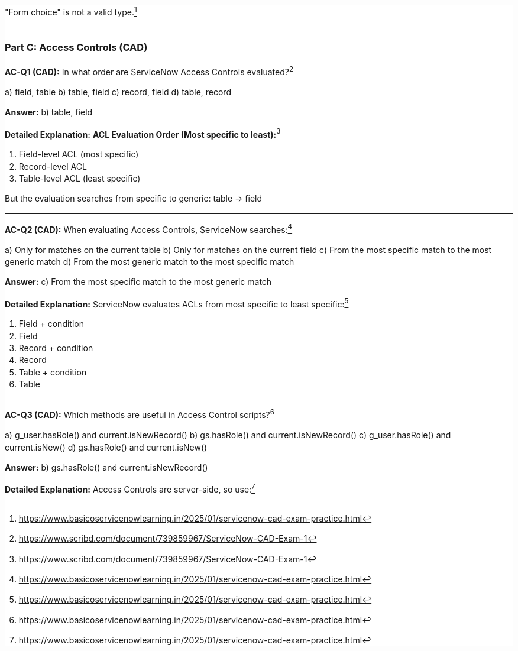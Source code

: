 "Form choice" is not a valid type.[^2]

***

### Part C: Access Controls (CAD)

**AC-Q1 (CAD):** In what order are ServiceNow Access Controls evaluated?[^1]

a) field, table
b) table, field
c) record, field
d) table, record

**Answer:** b) table, field

**Detailed Explanation:**
**ACL Evaluation Order (Most specific to least):**[^1]

1. Field-level ACL (most specific)
2. Record-level ACL
3. Table-level ACL (least specific)

But the evaluation searches from specific to generic:
table → field

***

**AC-Q2 (CAD):** When evaluating Access Controls, ServiceNow searches:[^2]

a) Only for matches on the current table
b) Only for matches on the current field
c) From the most specific match to the most generic match
d) From the most generic match to the most specific match

**Answer:** c) From the most specific match to the most generic match

**Detailed Explanation:**
ServiceNow evaluates ACLs from most specific to least specific:[^2]

1. Field + condition
2. Field
3. Record + condition
4. Record
5. Table + condition
6. Table

***

**AC-Q3 (CAD):** Which methods are useful in Access Control scripts?[^2]

a) g_user.hasRole() and current.isNewRecord()
b) gs.hasRole() and current.isNewRecord()
c) g_user.hasRole() and current.isNew()
d) gs.hasRole() and current.isNew()

**Answer:** b) gs.hasRole() and current.isNewRecord()

**Detailed Explanation:**
Access Controls are server-side, so use:[^2]


[^1]: https://www.scribd.com/document/739859967/ServiceNow-CAD-Exam-1
[^2]: https://www.basicoservicenowlearning.in/2025/01/servicenow-cad-exam-practice.html
[^3]: https://servicenowspectaculars.com/servicenow-glidesystem-api-questions-2024/
[^4]: https://www.docsity.com/en/docs/servicenow-application-developer-certification-test-cad-latest-2022-2023-100-correc/8773559/
[^5]: https://www.examtopics.com/discussions/servicenow/view/90965-exam-cad-topic-1-question-113-discussion/
[^6]: https://www.scribd.com/document/855575655/100-Scenario-Based-ServiceNow-Scripting-Questions
[^7]: https://servicenowguru.com/scripting/gliderecord-query-cheat-sheet/
[^8]: https://www.servicenow.com/community/s/cgfwn76974/attachments/cgfwn76974/va/11847/4/Glide System.pdf
[^9]: https://www.servicenow.com/community/common-service-data-model-forum/cad-exam-questions/m-p/3072493
[^10]: https://www.dumpsbase.com/freedumps/servicenow-cad-dumps-v15-02-with-real-cad-exam-questions-for-learning-read-cad-free-dumps-part-1-q1-q40.html
[^11]: https://www.scribd.com/document/562984344/ServiceNow-Certified-System-Administrator-CSA-Exam
[^12]: https://servicenowspectaculars.com/servicenow-scripting-interview-questions-2024-part-1/
[^13]: https://www.processexam.com/servicenow/servicenow-cad-certification-exam-sample-questions
[^14]: https://www.youtube.com/watch?v=4jr9qP1Bd0g
[^15]: https://www.certlibrary.com/info/CSA
[^16]: https://www.scribd.com/document/651690120/Glide-System
[^17]: https://mindmajix.com/servicenow-scripting-interview-questions
[^18]: https://www.youtube.com/watch?v=iXFwOfImUus
[^19]: https://servicenowgyan.com/scripting/
[^20]: https://www.examtopics.com/discussions/servicenow/view/105367-exam-csa-topic-1-question-272-discussion/
[^21]: https://www.marks4sure.com/cad-certified-application-developer-servicenow-questions.html
